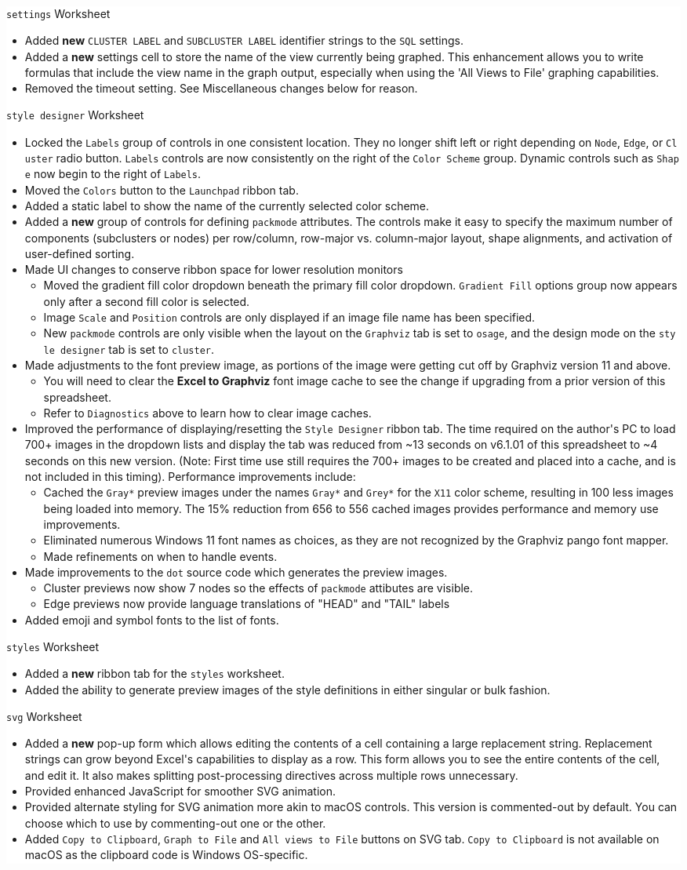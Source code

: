 `settings` Worksheet
- Added **new** `CLUSTER LABEL` and `SUBCLUSTER LABEL` identifier strings to the `SQL` settings.
- Added a **new** settings cell to store the name of the view currently being graphed. This enhancement allows you to write formulas that include the view name in the graph output, especially when using the 'All Views to File' graphing capabilities.
- Removed the timeout setting. See Miscellaneous changes below for reason.
  
`style designer` Worksheet
- Locked the `Labels` group of controls in one consistent location. They no longer shift left or right depending on `Node`, `Edge`, or `Cluster` radio button. `Labels` controls are now consistently on the right of the `Color Scheme` group. Dynamic controls such as `Shape` now begin to the right of `Labels`.
- Moved the `Colors` button to the `Launchpad` ribbon tab.
- Added a static label to show the name of the currently selected color scheme.
- Added a **new** group of controls for defining `packmode` attributes. The controls make it easy to specify the maximum number of components (subclusters or nodes) per row/column, row-major vs. column-major layout, shape alignments, and activation of user-defined sorting.
- Made UI changes to conserve ribbon space for lower resolution monitors
  - Moved the gradient fill color dropdown beneath the primary fill color dropdown. `Gradient Fill` options group now appears only after a second fill color is selected.
  - Image `Scale` and `Position` controls are only displayed if an image file name has been specified.
  - New `packmode` controls are only visible when the layout on the `Graphviz` tab is set to `osage`, and the design mode on the `style designer` tab is set to `cluster`.
- Made adjustments to the font preview image, as portions of the image were getting cut off by Graphviz version 11 and above. 
  - You will need to clear the **Excel to Graphviz** font image cache to see the change if upgrading from a prior version of this spreadsheet.
  - Refer to `Diagnostics` above to learn how to clear image caches.
- Improved the performance of displaying/resetting the `Style Designer` ribbon tab. The  time required on the author's PC to load 700+ images in the dropdown lists and display the tab was reduced from ~13 seconds on v6.1.01 of this spreadsheet to ~4 seconds on this new version. (Note: First time use still requires the 700+ images to be created and placed into a cache, and is not included in this timing). Performance improvements include:
  - Cached the `Gray*` preview images under the names `Gray*` and `Grey*` for the `X11` color scheme, resulting in 100 less images being loaded into memory. The 15% reduction from 656 to 556 cached images provides performance and memory use improvements.
  - Eliminated numerous Windows 11 font names as choices, as they are not recognized by the Graphviz pango font mapper.
  - Made refinements on when to handle events.
- Made improvements to the `dot` source code which generates the preview images. 
  - Cluster previews now show 7 nodes so the effects of `packmode` attibutes are visible.
  - Edge previews now provide language translations of "HEAD" and "TAIL" labels
- Added emoji and symbol fonts to the list of fonts.
  
`styles` Worksheet
- Added a **new** ribbon tab for the `styles` worksheet.
- Added the ability to generate preview images of the style definitions in either singular or bulk fashion.
  
`svg` Worksheet
- Added a **new** pop-up form which allows editing the contents of a cell containing a large replacement string. Replacement strings can grow beyond Excel's capabilities to display as a row. This form allows you to see the entire contents of the cell, and edit it. It also makes splitting post-processing directives across multiple rows unnecessary.
- Provided enhanced JavaScript for smoother SVG animation.
- Provided alternate styling for SVG animation more akin to macOS controls. This version is commented-out by default. You can choose which to use by commenting-out one or the other.
- Added `Copy to Clipboard`, `Graph to File` and `All views to File` buttons on SVG tab. `Copy to Clipboard` is not available on macOS as the clipboard code is Windows OS-specific.
